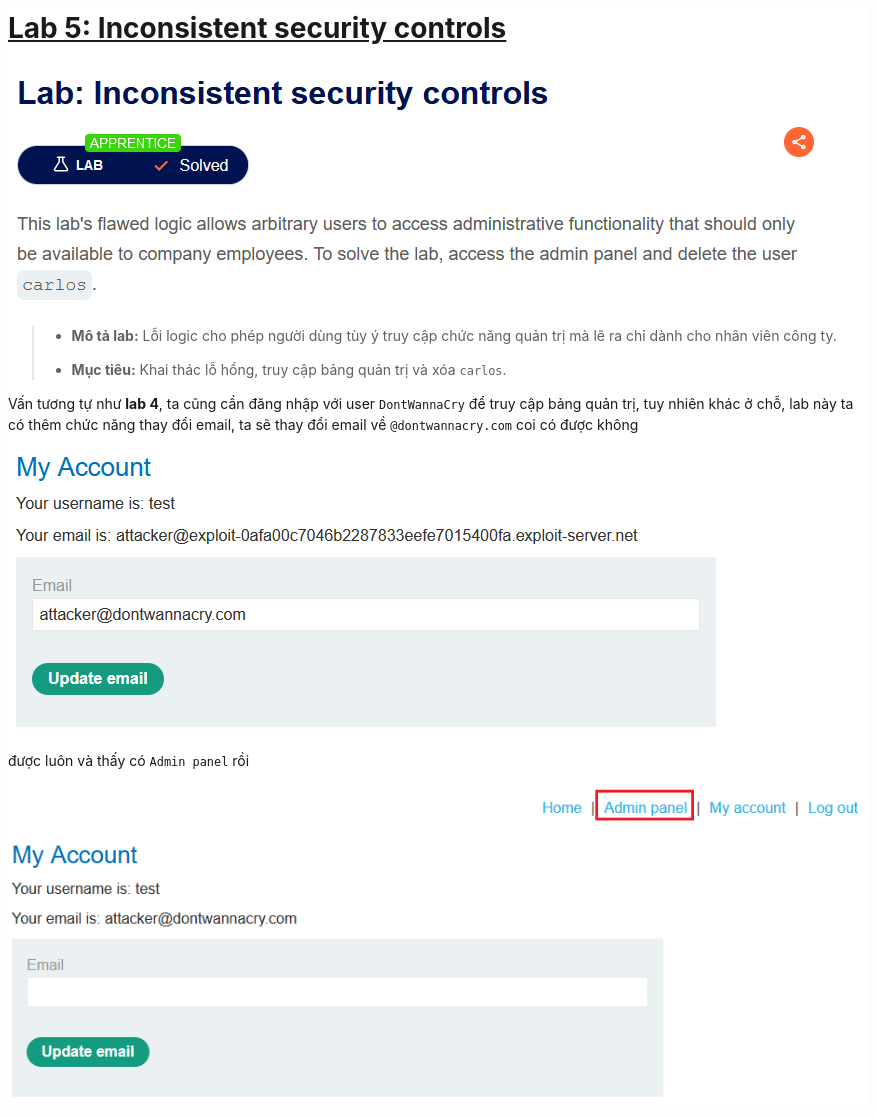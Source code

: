 # [Lab 5: Inconsistent security controls](https://portswigger.net/web-security/logic-flaws/examples/lab-logic-flaws-inconsistent-security-controls)

![Yêu cầu lab 5](../image/lab5/0.png)

> - **Mô tả lab:** Lỗi logic cho phép người dùng tùy ý truy cập chức năng quản trị mà lẽ ra chỉ dành cho nhân viên công ty.
>
> - **Mục tiêu:** Khai thác lỗ hổng, truy cập bảng quản trị và xóa `carlos`.

Vấn tương tự như **lab 4**, ta cũng cần đăng nhập với user `DontWannaCry` để truy cập bảng quản trị, tuy nhiên khác ở chỗ, lab này ta có thêm chức năng thay đổi email, ta sẽ thay đổi email về `@dontwannacry.com` coi có được không

![Alt text](../image/lab5/01.png)

được luôn và thấy có `Admin panel` rồi

![Alt text](../image/lab5/02.png)
